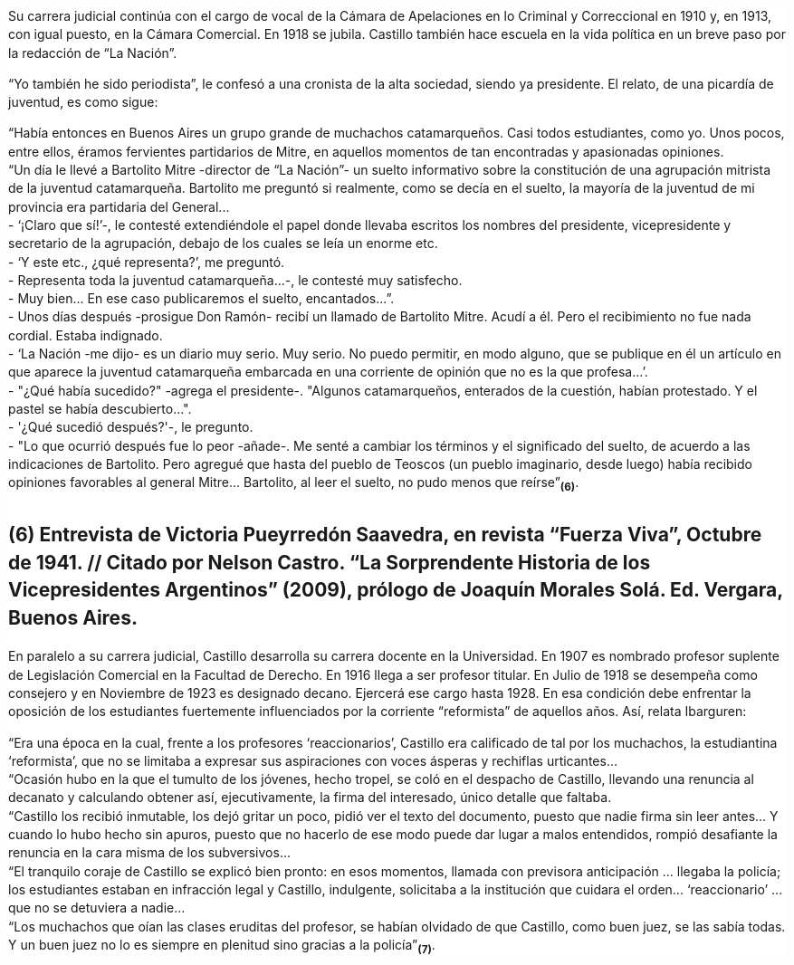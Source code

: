 Su carrera judicial continúa con el cargo de vocal de la Cámara de Apelaciones en lo Criminal y Correccional en 1910 y, en 1913, con igual puesto, en la Cámara Comercial. En 1918 se jubila. Castillo también hace escuela en la vida política en un breve paso por la redacción de “La Nación”.

“Yo también he sido periodista”, le confesó a una cronista de la alta sociedad, siendo ya presidente. El relato, de una picardía de juventud, es como sigue:

“Había entonces en Buenos Aires un grupo grande de muchachos catamarqueños. Casi todos estudiantes, como yo. Unos pocos, entre ellos, éramos fervientes partidarios de Mitre, en aquellos momentos de tan encontradas y apasionadas opiniones.  
“Un día le llevé a Bartolito Mitre -director de “La Nación”- un suelto informativo sobre la constitución de una agrupación mitrista de la juventud catamarqueña. Bartolito me preguntó si realmente, como se decía en el suelto, la mayoría de la juventud de mi provincia era partidaria del General...  
\- ‘¡Claro que sí!’-, le contesté extendiéndole el papel donde llevaba escritos los nombres del presidente, vicepresidente y secretario de la agrupación, debajo de los cuales se leía un enorme etc.  
\- ‘Y este etc., ¿qué representa?’, me preguntó.  
\- Representa toda la juventud catamarqueña...-, le contesté muy satisfecho.  
\- Muy bien... En ese caso publicaremos el suelto, encantados...”.  
\- Unos días después -prosigue Don Ramón- recibí un llamado de Bartolito Mitre. Acudí a él. Pero el recibimiento no fue nada cordial. Estaba indignado.  
\- ‘La Nación -me dijo- es un diario muy serio. Muy serio. No puedo permitir, en modo alguno, que se publique en él un artículo en que aparece la juventud catamarqueña embarcada en una corriente de opinión que no es la que profesa...’.  
\- "¿Qué había sucedido?" -agrega el presidente-. "Algunos catamarqueños, enterados de la cuestión, habían protestado. Y el pastel se había descubierto...".  
\- '¿Qué sucedió después?'-, le pregunto.  
\- "Lo que ocurrió después fue lo peor -añade-. Me senté a cambiar los términos y el significado del suelto, de acuerdo a las indicaciones de Bartolito. Pero agregué que hasta del pueblo de Teoscos (un pueblo imaginario, desde luego) había recibido opiniones favorables al general Mitre... Bartolito, al leer el suelto, no pudo menos que reírse”<sub><strong>(6)</strong></sub>.

## **(6)** Entrevista de Victoria Pueyrredón Saavedra, en revista “Fuerza Viva”, Octubre de 1941. // Citado por Nelson Castro. “La Sorprendente Historia de los Vicepresidentes Argentinos” (2009), prólogo de Joaquín Morales Solá. Ed. Vergara, Buenos Aires.

En paralelo a su carrera judicial, Castillo desarrolla su carrera docente en la Universidad. En 1907 es nombrado profesor suplente de Legislación Comercial en la Facultad de Derecho. En 1916 llega a ser profesor titular. En Julio de 1918 se desempeña como consejero y en Noviembre de 1923 es designado decano. Ejercerá ese cargo hasta 1928. En esa condición debe enfrentar la oposición de los estudiantes fuertemente influenciados por la corriente “reformista” de aquellos años. Así, relata Ibarguren:

“Era una época en la cual, frente a los profesores ‘reaccionarios’, Castillo era calificado de tal por los muchachos, la estudiantina ‘reformista’, que no se limitaba a expresar sus aspiraciones con voces ásperas y rechiflas urticantes...  
“Ocasión hubo en la que el tumulto de los jóvenes, hecho tropel, se coló en el despacho de Castillo, llevando una renuncia al decanato y calculando obtener así, ejecutivamente, la firma del interesado, único detalle que faltaba.  
“Castillo los recibió inmutable, los dejó gritar un poco, pidió ver el texto del documento, puesto que nadie firma sin leer antes... Y cuando lo hubo hecho sin apuros, puesto que no hacerlo de ese modo puede dar lugar a malos entendidos, rompió desafiante la renuncia en la cara misma de los subversivos...  
“El tranquilo coraje de Castillo se explicó bien pronto: en esos momentos, llamada con previsora anticipación ... llegaba la policía; los estudiantes estaban en infracción legal y Castillo, indulgente, solicitaba a la institución que cuidara el orden... ‘reaccionario’ ... que no se detuviera a nadie...  
“Los muchachos que oían las clases eruditas del profesor, se habían olvidado de que Castillo, como buen juez, se las sabía todas. Y un buen juez no lo es siempre en plenitud sino gracias a la policía”<sub><strong>(7)</strong></sub>.
